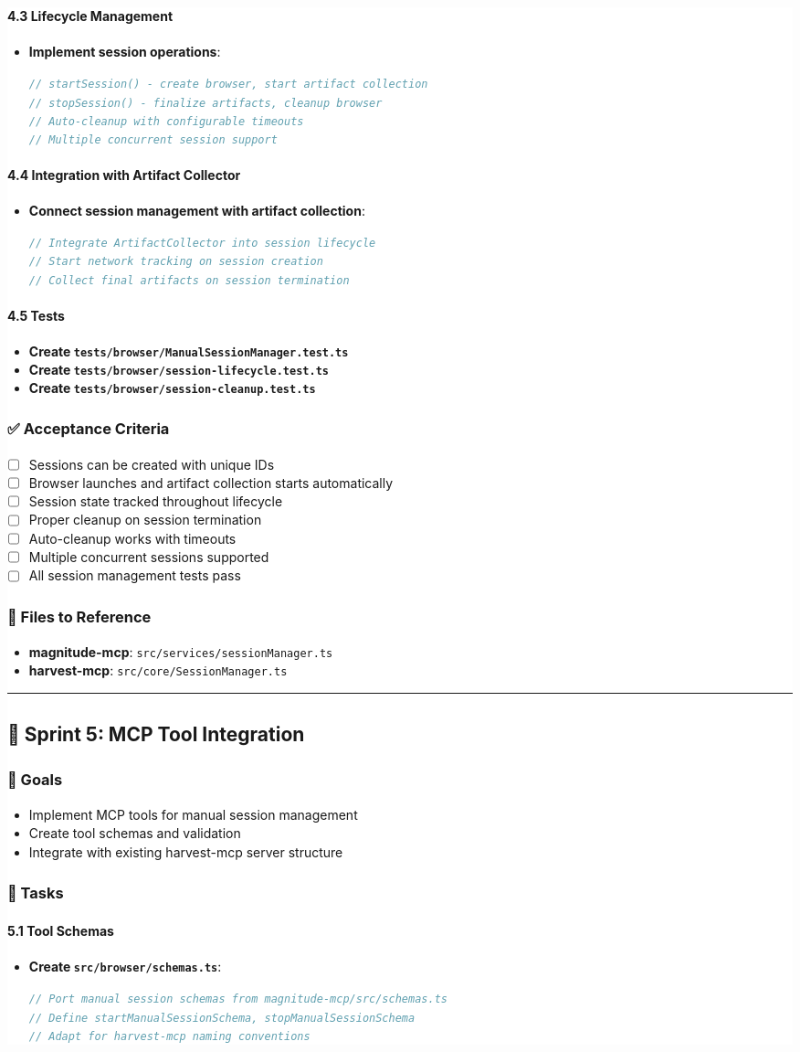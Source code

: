 #### 4.3 Lifecycle Management
- **Implement session operations**:
  ```typescript
  // startSession() - create browser, start artifact collection
  // stopSession() - finalize artifacts, cleanup browser
  // Auto-cleanup with configurable timeouts
  // Multiple concurrent session support
  ```

#### 4.4 Integration with Artifact Collector
- **Connect session management with artifact collection**:
  ```typescript
  // Integrate ArtifactCollector into session lifecycle
  // Start network tracking on session creation
  // Collect final artifacts on session termination
  ```

#### 4.5 Tests
- **Create `tests/browser/ManualSessionManager.test.ts`**
- **Create `tests/browser/session-lifecycle.test.ts`**
- **Create `tests/browser/session-cleanup.test.ts`**

### ✅ Acceptance Criteria
- [ ] Sessions can be created with unique IDs
- [ ] Browser launches and artifact collection starts automatically
- [ ] Session state tracked throughout lifecycle
- [ ] Proper cleanup on session termination
- [ ] Auto-cleanup works with timeouts
- [ ] Multiple concurrent sessions supported
- [ ] All session management tests pass

### 📂 Files to Reference
- **magnitude-mcp**: `src/services/sessionManager.ts`
- **harvest-mcp**: `src/core/SessionManager.ts`

---

## 🔌 Sprint 5: MCP Tool Integration

### 🎯 Goals
- Implement MCP tools for manual session management
- Create tool schemas and validation
- Integrate with existing harvest-mcp server structure

### 📝 Tasks

#### 5.1 Tool Schemas
- **Create `src/browser/schemas.ts`**:
  ```typescript
  // Port manual session schemas from magnitude-mcp/src/schemas.ts
  // Define startManualSessionSchema, stopManualSessionSchema
  // Adapt for harvest-mcp naming conventions
  ```
